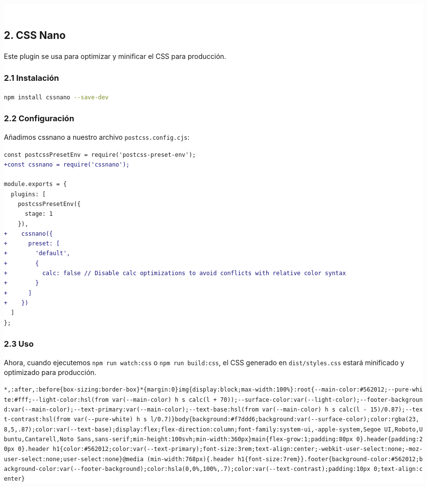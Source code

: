 <br />

## 2. CSS Nano

Este plugin se usa para optimizar y minificar el CSS para producción.

### 2.1 Instalación

```bash
npm install cssnano --save-dev
```

### 2.2 Configuración

Añadimos cssnano a nuestro archivo `postcss.config.cjs`:

```diff
const postcssPresetEnv = require('postcss-preset-env');
+const cssnano = require('cssnano');

module.exports = {
  plugins: [
    postcssPresetEnv({
      stage: 1
    }),
+    cssnano({
+      preset: [
+        'default',
+        {
+          calc: false // Disable calc optimizations to avoid conflicts with relative color syntax
+        }
+      ]
+    })
  ]
};
```

### 2.3 Uso

Ahora, cuando ejecutemos `npm run watch:css` o `npm run build:css`, el CSS generado en `dist/styles.css` estará minificado y optimizado para producción.

```
*,:after,:before{box-sizing:border-box}*{margin:0}img{display:block;max-width:100%}:root{--main-color:#562012;--pure-white:#fff;--light-color:hsl(from var(--main-color) h s calc(l + 70));--surface-color:var(--light-color);--footer-background:var(--main-color);--text-primary:var(--main-color);--text-base:hsl(from var(--main-color) h s calc(l - 15)/0.87);--text-contrast:hsl(from var(--pure-white) h s l/0.7)}body{background:#f7ddd6;background:var(--surface-color);color:rgba(23,8,5,.87);color:var(--text-base);display:flex;flex-direction:column;font-family:system-ui,-apple-system,Segoe UI,Roboto,Ubuntu,Cantarell,Noto Sans,sans-serif;min-height:100svh;min-width:360px}main{flex-grow:1;padding:80px 0}.header{padding:20px 0}.header h1{color:#562012;color:var(--text-primary);font-size:3rem;text-align:center;-webkit-user-select:none;-moz-user-select:none;user-select:none}@media (min-width:768px){.header h1{font-size:7rem}}.footer{background-color:#562012;background-color:var(--footer-background);color:hsla(0,0%,100%,.7);color:var(--text-contrast);padding:10px 0;text-align:center}
```
